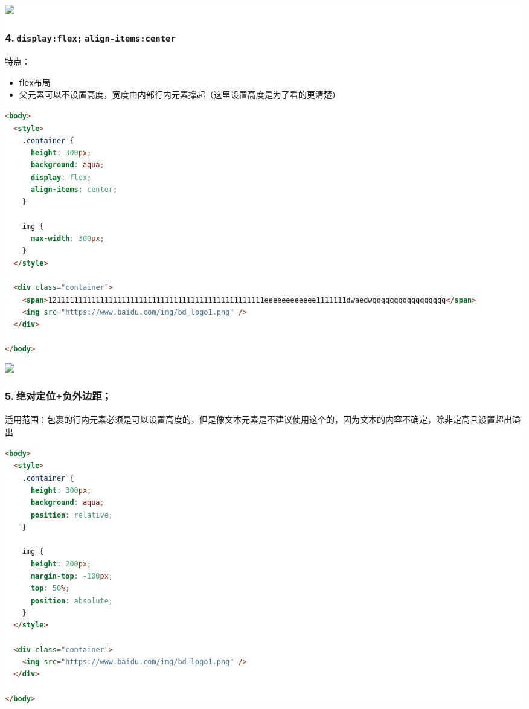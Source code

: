 ![](image-20200326110227357.png)



### 4. `display:flex;` `align-items:center`

特点：

- flex布局
- 父元素可以不设置高度，宽度由内部行内元素撑起（这里设置高度是为了看的更清楚）

```html
<body>
  <style>
    .container {
      height: 300px;
      background: aqua;
      display: flex;
      align-items: center;
    }

    img {
      max-width: 300px;
    }
  </style>

  <div class="container">
    <span>12111111111111111111111111111111111111111111111111eeeeeeeeeeee1111111dwaedwqqqqqqqqqqqqqqqqq</span>
    <img src="https://www.baidu.com/img/bd_logo1.png" />
  </div>

</body>
```

![](image-20200326113535458.png)

### 5.  绝对定位+负外边距； 

适用范围：包裹的行内元素必须是可以设置高度的，但是像文本元素是不建议使用这个的，因为文本的内容不确定，除非定高且设置超出溢出

```html
<body>
  <style>
    .container {
      height: 300px;
      background: aqua;
      position: relative;
    }

    img {
      height: 200px;
      margin-top: -100px;
      top: 50%;
      position: absolute;
    }
  </style>

  <div class="container">
    <img src="https://www.baidu.com/img/bd_logo1.png" />
  </div>

</body>
```
